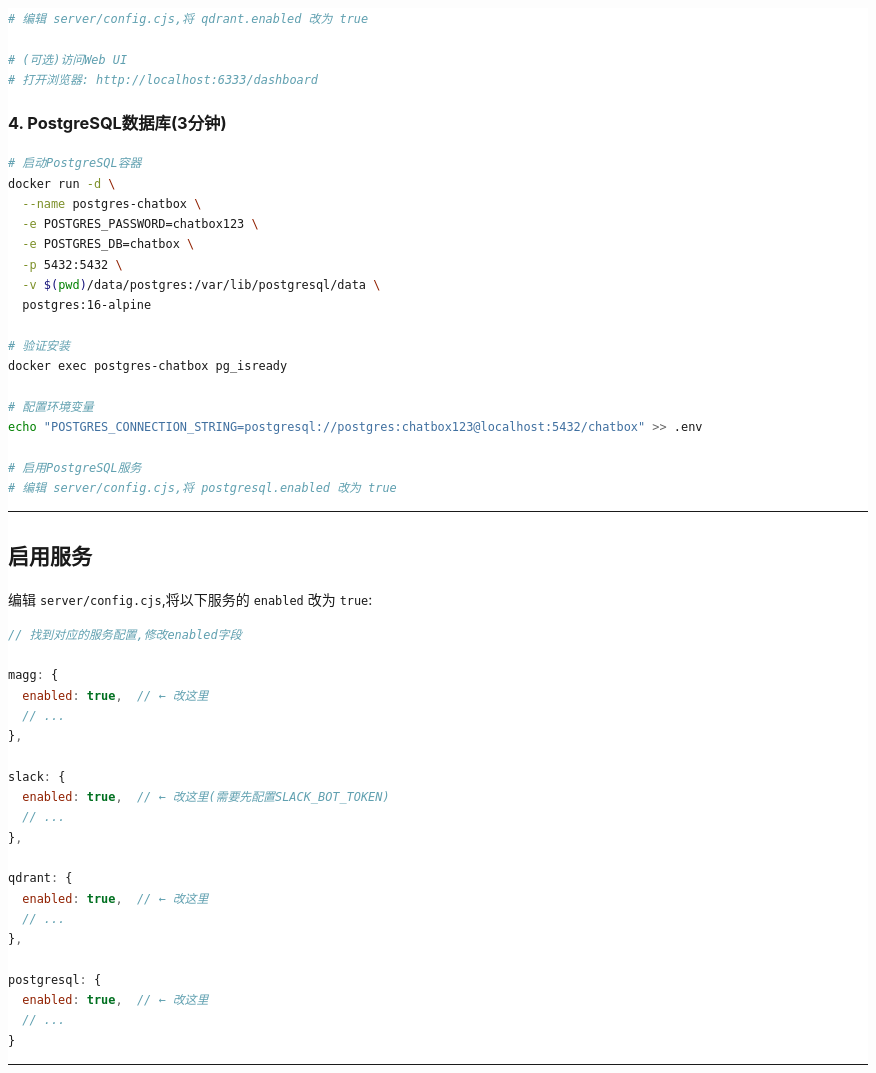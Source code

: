 ```bash
# 编辑 server/config.cjs,将 qdrant.enabled 改为 true

# (可选)访问Web UI
# 打开浏览器: http://localhost:6333/dashboard
```

### 4. PostgreSQL数据库(3分钟)

```bash
# 启动PostgreSQL容器
docker run -d \
  --name postgres-chatbox \
  -e POSTGRES_PASSWORD=chatbox123 \
  -e POSTGRES_DB=chatbox \
  -p 5432:5432 \
  -v $(pwd)/data/postgres:/var/lib/postgresql/data \
  postgres:16-alpine

# 验证安装
docker exec postgres-chatbox pg_isready

# 配置环境变量
echo "POSTGRES_CONNECTION_STRING=postgresql://postgres:chatbox123@localhost:5432/chatbox" >> .env

# 启用PostgreSQL服务
# 编辑 server/config.cjs,将 postgresql.enabled 改为 true
```

---

## 启用服务

编辑 `server/config.cjs`,将以下服务的 `enabled` 改为 `true`:

```javascript
// 找到对应的服务配置,修改enabled字段

magg: {
  enabled: true,  // ← 改这里
  // ...
},

slack: {
  enabled: true,  // ← 改这里(需要先配置SLACK_BOT_TOKEN)
  // ...
},

qdrant: {
  enabled: true,  // ← 改这里
  // ...
},

postgresql: {
  enabled: true,  // ← 改这里
  // ...
}
```

---